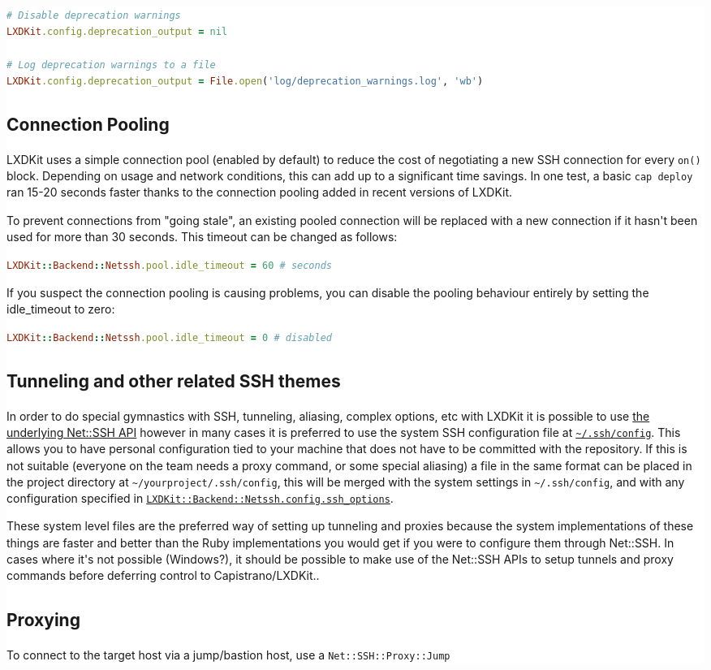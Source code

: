 ```ruby
# Disable deprecation warnings
LXDKit.config.deprecation_output = nil

# Log deprecation warnings to a file
LXDKit.config.deprecation_output = File.open('log/deprecation_warnings.log', 'wb')
```

## Connection Pooling

LXDKit uses a simple connection pool (enabled by default) to reduce the
cost of negotiating a new SSH connection for every `on()` block. Depending on
usage and network conditions, this can add up to a significant time savings.
In one test, a basic `cap deploy` ran 15-20 seconds faster thanks to the
connection pooling added in recent versions of LXDKit.

To prevent connections from "going stale", an existing pooled connection will
be replaced with a new connection if it hasn't been used for more than 30
seconds. This timeout can be changed as follows:

```ruby
LXDKit::Backend::Netssh.pool.idle_timeout = 60 # seconds
```

If you suspect the connection pooling is causing problems, you can disable the
pooling behaviour entirely by setting the idle_timeout to zero:

```ruby
LXDKit::Backend::Netssh.pool.idle_timeout = 0 # disabled
```

## Tunneling and other related SSH themes

In order to do special gymnastics with SSH, tunneling, aliasing, complex options, etc with LXDKit it is possible to use [the underlying Net::SSH API](https://github.com/capistrano/lxdkit/blob/master/EXAMPLES.md#setting-global-ssh-options) however in many cases it is preferred to use the system SSH configuration file at [`~/.ssh/config`](http://man.cx/ssh_config). This allows you to have personal configuration tied to your machine that does not have to be committed with the repository. If this is not suitable (everyone on the team needs a proxy command, or some special aliasing) a file in the same format can be placed in the project directory at `~/yourproject/.ssh/config`, this will be merged with the system settings in `~/.ssh/config`, and with any configuration specified in [`LXDKit::Backend::Netssh.config.ssh_options`](https://github.com/capistrano/lxdkit/blob/master/lib/lxdkit/backends/netssh.rb#L133).

These system level files are the preferred way of setting up tunneling and proxies because the system implementations of these things are faster and better than the Ruby implementations you would get if you were to configure them through Net::SSH. In cases where it's not possible (Windows?), it should be possible to make use of the Net::SSH APIs to setup tunnels and proxy commands before deferring control to Capistrano/LXDKit..

## Proxying

To connect to the target host via a jump/bastion host, use a `Net::SSH::Proxy::Jump`
